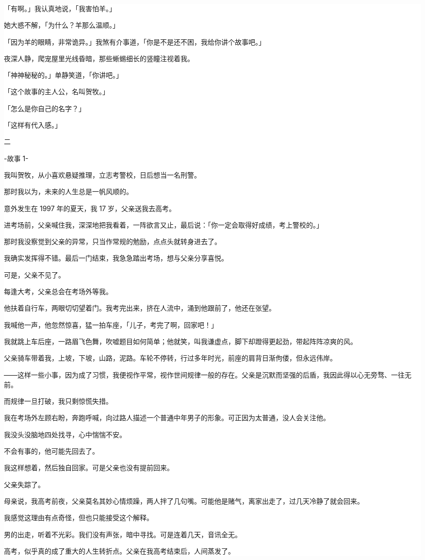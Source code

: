 「有啊。」我认真地说，「我害怕羊。」

她大惑不解，「为什么？羊那么温顺。」

「因为羊的眼睛，非常诡异。」我煞有介事道，「你是不是还不困，我给你讲个故事吧。」

夜深人静，爬宠屋里光线昏暗，那些蜥蜴细长的竖瞳注视着我。

「神神秘秘的。」单静笑道，「你讲吧。」

「这个故事的主人公，名叫贺牧。」

「怎么是你自己的名字？」

「这样有代入感。」

二

-故事 1-

我叫贺牧，从小喜欢悬疑推理，立志考警校，日后想当一名刑警。

那时我以为，未来的人生总是一帆风顺的。

意外发生在 1997 年的夏天，我 17 岁，父亲送我去高考。

进考场前，父亲喊住我，深深地把我看着，一阵欲言又止，最后说：「你一定会取得好成绩，考上警校的。」

那时我没察觉到父亲的异常，只当作常规的勉励，点点头就转身进去了。

我确实发挥得不错。最后一门结束，我急急踏出考场，想与父亲分享喜悦。

可是，父亲不见了。

每逢大考，父亲总会在考场外等我。

他扶着自行车，两眼切切望着门。我考完出来，挤在人流中，涌到他跟前了，他还在张望。

我喊他一声，他忽然惊喜，猛一拍车座，「儿子，考完了啊，回家吧！」

我就跳上车后座，一路眉飞色舞，吹嘘题目如何简单；他就笑，叫我谦虚点，脚下却蹬得更起劲，带起阵阵凉爽的风。

父亲骑车带着我，上坡，下坡，山路，泥路。车轮不停转，行过多年时光，前座的肩背日渐佝偻，但永远伟岸。

——这样一些小事，因为成了习惯，我便视作平常，视作世间规律一般的存在。父亲是沉默而坚强的后盾，我因此得以心无旁骛、一往无前。

而规律一旦打破，我只剩惊慌失措。

我在考场外左顾右盼，奔跑呼喊，向过路人描述一个普通中年男子的形象。可正因为太普通，没人会关注他。

我没头没脑地四处找寻，心中惴惴不安。

不会有事的，他可能先回去了。

我这样想着，然后独自回家。可是父亲也没有提前回来。

父亲失踪了。

母亲说，我高考前夜，父亲莫名其妙心情烦躁，两人拌了几句嘴。可能他是赌气，离家出走了，过几天冷静了就会回来。

我感觉这理由有点奇怪，但也只能接受这个解释。

男的出走，听着不光彩。我们没有声张，暗中寻找。可是连着几天，音讯全无。

高考，似乎真的成了重大的人生转折点。父亲在我高考结束后，人间蒸发了。
